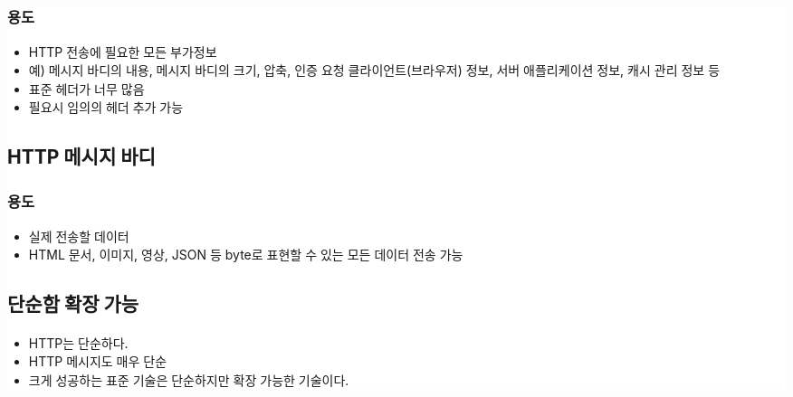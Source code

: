 ### 용도

- HTTP 전송에 필요한 모든 부가정보
- 예) 메시지 바디의 내용, 메시지 바디의 크기, 압축, 인증 요청 클라이언트(브라우저) 정보, 서버 애플리케이션 정보, 캐시 관리 정보 등
- 표준 헤더가 너무 많음
- 필요시 임의의 헤더 추가 가능

## HTTP 메시지 바디

### 용도

- 실제 전송할 데이터
- HTML 문서, 이미지, 영상, JSON 등 byte로 표현할 수 있는 모든 데이터 전송 가능

## 단순함 확장 가능

- HTTP는 단순하다.
- HTTP 메시지도 매우 단순
- 크게 성공하는 표준 기술은 단순하지만 확장 가능한 기술이다.